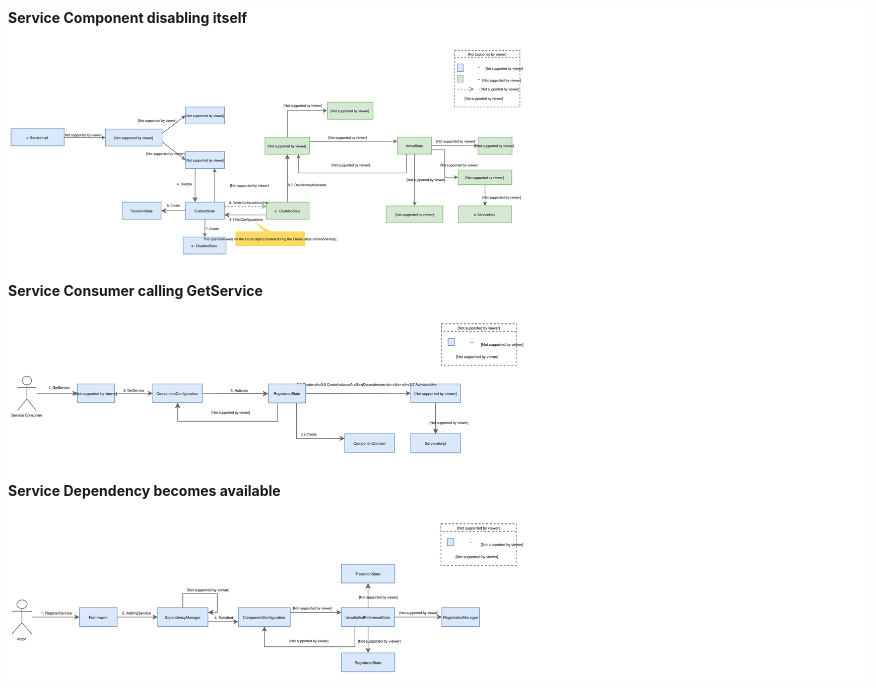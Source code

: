</html>

#### Service Component disabling itself

<html>

<img src="ComponentDisablingItself_v4.svg" style="width:60%"/>

</html>

#### Service Consumer calling GetService

<html>

<img src="ServiceConsumerWorkflow_v3.svg" style="width:60%"/>

</html>

#### Service Dependency becomes available

<html>

<img src="DependencyBecomesAvailable_v3.svg" style="width:60%"/>
